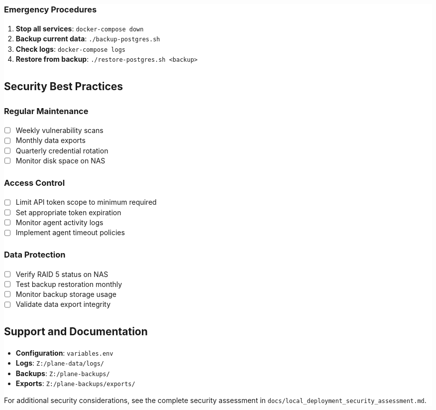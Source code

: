 ### Emergency Procedures
1. **Stop all services**: `docker-compose down`
2. **Backup current data**: `./backup-postgres.sh`
3. **Check logs**: `docker-compose logs`
4. **Restore from backup**: `./restore-postgres.sh <backup>`

## Security Best Practices

### Regular Maintenance
- [ ] Weekly vulnerability scans
- [ ] Monthly data exports
- [ ] Quarterly credential rotation
- [ ] Monitor disk space on NAS

### Access Control
- [ ] Limit API token scope to minimum required
- [ ] Set appropriate token expiration
- [ ] Monitor agent activity logs
- [ ] Implement agent timeout policies

### Data Protection
- [ ] Verify RAID 5 status on NAS
- [ ] Test backup restoration monthly
- [ ] Monitor backup storage usage
- [ ] Validate data export integrity

## Support and Documentation
- **Configuration**: `variables.env`
- **Logs**: `Z:/plane-data/logs/`
- **Backups**: `Z:/plane-backups/`
- **Exports**: `Z:/plane-backups/exports/`

For additional security considerations, see the complete security assessment in `docs/local_deployment_security_assessment.md`. 